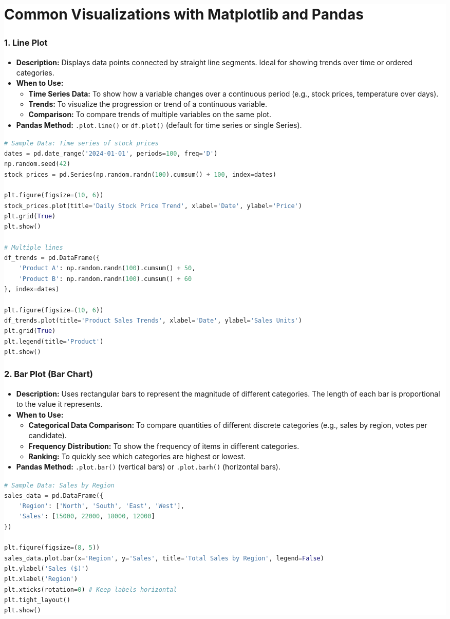 # Common Visualizations with Matplotlib and Pandas

### 1\. Line Plot

  * **Description:** Displays data points connected by straight line segments. Ideal for showing trends over time or ordered categories.
  * **When to Use:**
      * **Time Series Data:** To show how a variable changes over a continuous period (e.g., stock prices, temperature over days).
      * **Trends:** To visualize the progression or trend of a continuous variable.
      * **Comparison:** To compare trends of multiple variables on the same plot.
  * **Pandas Method:** `.plot.line()` or `df.plot()` (default for time series or single Series).



```python
# Sample Data: Time series of stock prices
dates = pd.date_range('2024-01-01', periods=100, freq='D')
np.random.seed(42)
stock_prices = pd.Series(np.random.randn(100).cumsum() + 100, index=dates)

plt.figure(figsize=(10, 6))
stock_prices.plot(title='Daily Stock Price Trend', xlabel='Date', ylabel='Price')
plt.grid(True)
plt.show()

# Multiple lines
df_trends = pd.DataFrame({
    'Product A': np.random.randn(100).cumsum() + 50,
    'Product B': np.random.randn(100).cumsum() + 60
}, index=dates)

plt.figure(figsize=(10, 6))
df_trends.plot(title='Product Sales Trends', xlabel='Date', ylabel='Sales Units')
plt.grid(True)
plt.legend(title='Product')
plt.show()
```

### 2\. Bar Plot (Bar Chart)

  * **Description:** Uses rectangular bars to represent the magnitude of different categories. The length of each bar is proportional to the value it represents.
  * **When to Use:**
      * **Categorical Data Comparison:** To compare quantities of different discrete categories (e.g., sales by region, votes per candidate).
      * **Frequency Distribution:** To show the frequency of items in different categories.
      * **Ranking:** To quickly see which categories are highest or lowest.
  * **Pandas Method:** `.plot.bar()` (vertical bars) or `.plot.barh()` (horizontal bars).



```python
# Sample Data: Sales by Region
sales_data = pd.DataFrame({
    'Region': ['North', 'South', 'East', 'West'],
    'Sales': [15000, 22000, 18000, 12000]
})

plt.figure(figsize=(8, 5))
sales_data.plot.bar(x='Region', y='Sales', title='Total Sales by Region', legend=False)
plt.ylabel('Sales ($)')
plt.xlabel('Region')
plt.xticks(rotation=0) # Keep labels horizontal
plt.tight_layout()
plt.show()
```